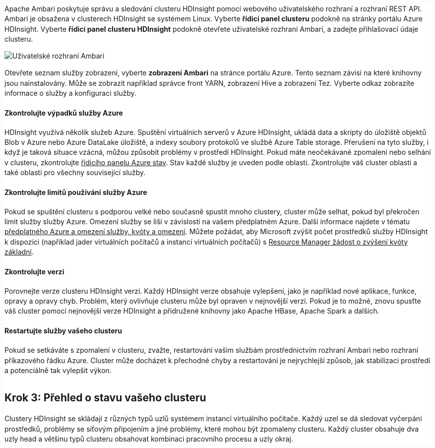 Apache Ambari poskytuje správu a sledování clusteru HDInsight pomocí webového uživatelského rozhraní a rozhraní REST API. Ambari je obsažena v clusterech HDInsight se systémem Linux. Vyberte **řídicí panel clusteru** podokně na stránky portálu Azure HDInsight.  Vyberte **řídicí panel clusteru HDInsight** podokně otevřete uživatelské rozhraní Ambari, a zadejte přihlašovací údaje clusteru.  

![Uživatelské rozhraní Ambari](./media/hdinsight-troubleshoot-failed-cluster/ambari-ui.png)

Otevřete seznam služby zobrazení, vyberte **zobrazení Ambari** na stránce portálu Azure.  Tento seznam závisí na které knihovny jsou nainstalovány. Může se zobrazit například správce front YARN, zobrazení Hive a zobrazení Tez.  Vyberte odkaz zobrazíte informace o služby a konfiguraci služby.

#### <a name="check-for-azure-service-outages"></a>Zkontrolujte výpadků služby Azure

HDInsight využívá několik služeb Azure. Spuštění virtuálních serverů v Azure HDInsight, ukládá data a skripty do úložiště objektů Blob v Azure nebo Azure DataLake úložiště, a indexy soubory protokolů ve službě Azure Table storage. Přerušení na tyto služby, i když je taková situace vzácná, můžou způsobit problémy v prostředí HDInsight. Pokud máte neočekávané zpomalení nebo selhání v clusteru, zkontrolujte [řídicího panelu Azure stav](https://azure.microsoft.com/status/). Stav každé služby je uveden podle oblasti. Zkontrolujte váš cluster oblasti a také oblasti pro všechny související služby.

#### <a name="check-azure-service-usage-limits"></a>Zkontrolujte limitů používání služby Azure

Pokud se spuštění clusteru s podporou velké nebo současně spustit mnoho clustery, cluster může selhat, pokud byl překročen limit služby služby Azure. Omezení služby se liší v závislosti na vašem předplatném Azure. Další informace najdete v tématu [předplatného Azure a omezení služby, kvóty a omezení](https://docs.microsoft.com/azure/azure-subscription-service-limits).
Můžete požádat, aby Microsoft zvýšit počet prostředků služby HDInsight k dispozici (například jader virtuálních počítačů a instancí virtuálních počítačů) s [Resource Manager žádost o zvýšení kvóty základní](https://docs.microsoft.com/azure/azure-supportability/resource-manager-core-quotas-request).

#### <a name="check-the-release-version"></a>Zkontrolujte verzi

Porovnejte verze clusteru HDInsight verzi. Každý HDInsight verze obsahuje vylepšení, jako je například nové aplikace, funkce, opravy a opravy chyb. Problém, který ovlivňuje clusteru může byl opraven v nejnovější verzi. Pokud je to možné, znovu spusťte váš cluster pomocí nejnovější verze HDInsight a přidružené knihovny jako Apache HBase, Apache Spark a dalších.

#### <a name="restart-your-cluster-services"></a>Restartujte služby vašeho clusteru

Pokud se setkáváte s zpomalení v clusteru, zvažte, restartování vašim službám prostřednictvím rozhraní Ambari nebo rozhraní příkazového řádku Azure. Cluster může docházet k přechodné chyby a restartování je nejrychlejší způsob, jak stabilizaci prostředí a potenciálně tak vylepšit výkon.

## <a name="step-3-view-your-clusters-health"></a>Krok 3: Přehled o stavu vašeho clusteru

Clustery HDInsight se skládají z různých typů uzlů systémem instancí virtuálního počítače. Každý uzel se dá sledovat vyčerpání prostředků, problémy se síťovým připojením a jiné problémy, které mohou být zpomaleny clusteru. Každý cluster obsahuje dva uzly head a většinu typů clusteru obsahovat kombinaci pracovního procesu a uzly okraj. 
